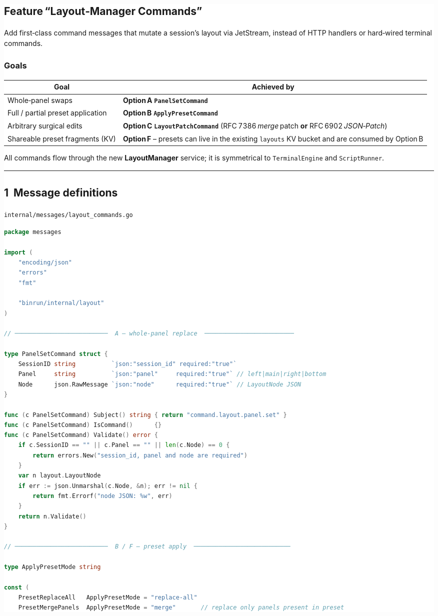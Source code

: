 ## Feature “Layout‑Manager Commands”

Add first‑class command messages that mutate a session’s layout via JetStream, instead of HTTP handlers or hard‑wired terminal commands.

### Goals

| Goal                              | Achieved by                                                                                      |
| --------------------------------- | ------------------------------------------------------------------------------------------------ |
| Whole‑panel swaps                 | **Option A `PanelSetCommand`**                                                                   |
| Full / partial preset application | **Option B `ApplyPresetCommand`**                                                                |
| Arbitrary surgical edits          | **Option C `LayoutPatchCommand`** (RFC 7386 *merge* patch **or** RFC 6902 *JSON‑Patch*)          |
| Shareable preset fragments (KV)   | **Option F** – presets can live in the existing `layouts` KV bucket and are consumed by Option B |

All commands flow through the new **LayoutManager** service; it is symmetrical to `TerminalEngine` and `ScriptRunner`.

---

## 1  Message definitions

`internal/messages/layout_commands.go`

```go
package messages

import (
	"encoding/json"
	"errors"
	"fmt"

	"binrun/internal/layout"
)

// ──────────────────────────  A – whole‑panel replace  ─────────────────────────

type PanelSetCommand struct {
	SessionID string          `json:"session_id" required:"true"`
	Panel     string          `json:"panel"     required:"true"` // left|main|right|bottom
	Node      json.RawMessage `json:"node"      required:"true"` // LayoutNode JSON
}

func (c PanelSetCommand) Subject() string { return "command.layout.panel.set" }
func (c PanelSetCommand) IsCommand()      {}
func (c PanelSetCommand) Validate() error {
	if c.SessionID == "" || c.Panel == "" || len(c.Node) == 0 {
		return errors.New("session_id, panel and node are required")
	}
	var n layout.LayoutNode
	if err := json.Unmarshal(c.Node, &n); err != nil {
		return fmt.Errorf("node JSON: %w", err)
	}
	return n.Validate()
}

// ──────────────────────────  B / F – preset apply  ───────────────────────────

type ApplyPresetMode string

const (
	PresetReplaceAll   ApplyPresetMode = "replace-all"
	PresetMergePanels  ApplyPresetMode = "merge"       // replace only panels present in preset
```